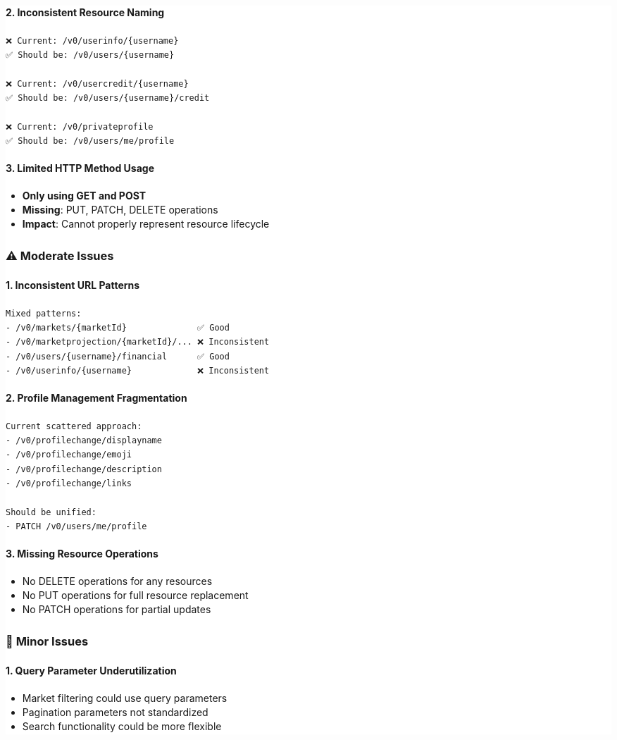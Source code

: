 #### 2. Inconsistent Resource Naming
```
❌ Current: /v0/userinfo/{username}
✅ Should be: /v0/users/{username}

❌ Current: /v0/usercredit/{username}
✅ Should be: /v0/users/{username}/credit

❌ Current: /v0/privateprofile
✅ Should be: /v0/users/me/profile
```

#### 3. Limited HTTP Method Usage
- **Only using GET and POST**
- **Missing**: PUT, PATCH, DELETE operations
- **Impact**: Cannot properly represent resource lifecycle

### ⚠️ **Moderate Issues**

#### 1. Inconsistent URL Patterns
```
Mixed patterns:
- /v0/markets/{marketId}              ✅ Good
- /v0/marketprojection/{marketId}/... ❌ Inconsistent
- /v0/users/{username}/financial      ✅ Good
- /v0/userinfo/{username}             ❌ Inconsistent
```

#### 2. Profile Management Fragmentation
```
Current scattered approach:
- /v0/profilechange/displayname
- /v0/profilechange/emoji
- /v0/profilechange/description
- /v0/profilechange/links

Should be unified:
- PATCH /v0/users/me/profile
```

#### 3. Missing Resource Operations
- No DELETE operations for any resources
- No PUT operations for full resource replacement
- No PATCH operations for partial updates

### 🔄 **Minor Issues**

#### 1. Query Parameter Underutilization
- Market filtering could use query parameters
- Pagination parameters not standardized
- Search functionality could be more flexible

